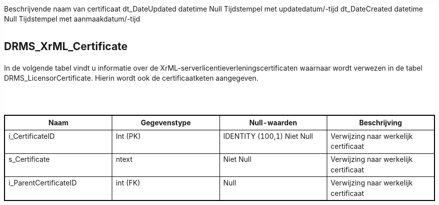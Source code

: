 <td style="border:1px solid black;">Beschrijvende naam van certificaat</td>
</tr>
<tr class="even">
<td style="border:1px solid black;">dt_DateUpdated</td>
<td style="border:1px solid black;">datetime</td>
<td style="border:1px solid black;">Null</td>
<td style="border:1px solid black;">Tijdstempel met updatedatum/-tijd</td>
</tr>
<tr class="odd">
<td style="border:1px solid black;">dt_DateCreated</td>
<td style="border:1px solid black;">datetime</td>
<td style="border:1px solid black;">Null</td>
<td style="border:1px solid black;">Tijdstempel met aanmaakdatum/-tijd</td>
</tr>
</tbody>
</table>
  
DRMS\_XrML\_Certificate  
-----------------------
  
In de volgende tabel vindt u informatie over de XrML-serverlicentieverleningscertificaten waarnaar wordt verwezen in de tabel DRMS\_LicensorCertificate. Hierin wordt ook de certificaatketen aangegeven.
  
###  

 
<table style="border:1px solid black;">
<colgroup>
<col width="25%" />
<col width="25%" />
<col width="25%" />
<col width="25%" />
</colgroup>
<thead>
<tr class="header">
<th style="border:1px solid black;" >Naam</th>
<th style="border:1px solid black;" >Gegevenstype</th>
<th style="border:1px solid black;" >Null-waarden</th>
<th style="border:1px solid black;" >Beschrijving</th>
</tr>
</thead>
<tbody>
<tr class="odd">
<td style="border:1px solid black;">i_CertificateID</td>
<td style="border:1px solid black;">Int (PK)</td>
<td style="border:1px solid black;">IDENTITY (100,1) Niet Null</td>
<td style="border:1px solid black;">Verwijzing naar werkelijk certificaat</td>
</tr>
<tr class="even">
<td style="border:1px solid black;">s_Certificate</td>
<td style="border:1px solid black;">ntext</td>
<td style="border:1px solid black;">Niet Null</td>
<td style="border:1px solid black;">Verwijzing naar werkelijk certificaat</td>
</tr>
<tr class="odd">
<td style="border:1px solid black;">i_ParentCertificateID</td>
<td style="border:1px solid black;">int (FK)</td>
<td style="border:1px solid black;">Null</td>
<td style="border:1px solid black;">Verwijzing naar werkelijk certificaat</td>
</tr>
</tbody>
</table>
